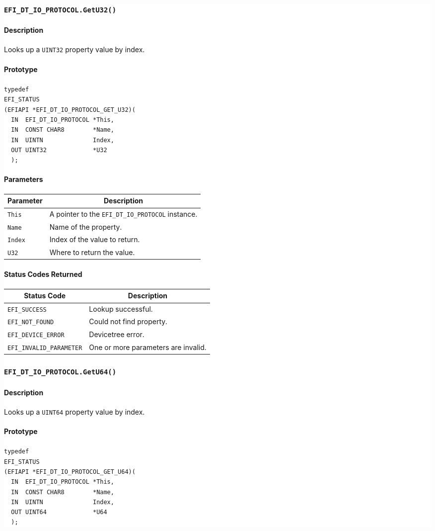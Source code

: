 ### `EFI_DT_IO_PROTOCOL.GetU32()`
#### Description

Looks up a `UINT32` property value by index.

#### Prototype

```
typedef
EFI_STATUS
(EFIAPI *EFI_DT_IO_PROTOCOL_GET_U32)(
  IN  EFI_DT_IO_PROTOCOL *This,
  IN  CONST CHAR8        *Name,
  IN  UINTN              Index,
  OUT UINT32             *U32
  );
```

#### Parameters

| Parameter | Description |
| --------- | ----------- |
| `This` | A pointer to the `EFI_DT_IO_PROTOCOL` instance. |
| `Name` | Name of the property.|
| `Index` | Index of the value to return. |
| `U32` | Where to return the value. |

#### Status Codes Returned

| Status Code | Description |
| ----------- | ----------- |
| `EFI_SUCCESS` | Lookup successful. |
| `EFI_NOT_FOUND` | Could not find property. |
| `EFI_DEVICE_ERROR` | Devicetree error. |
| `EFI_INVALID_PARAMETER` | One or more parameters are invalid. |

### `EFI_DT_IO_PROTOCOL.GetU64()`
#### Description

Looks up a `UINT64` property value by index.

#### Prototype

```
typedef
EFI_STATUS
(EFIAPI *EFI_DT_IO_PROTOCOL_GET_U64)(
  IN  EFI_DT_IO_PROTOCOL *This,
  IN  CONST CHAR8        *Name,
  IN  UINTN              Index,
  OUT UINT64             *U64
  );
```
